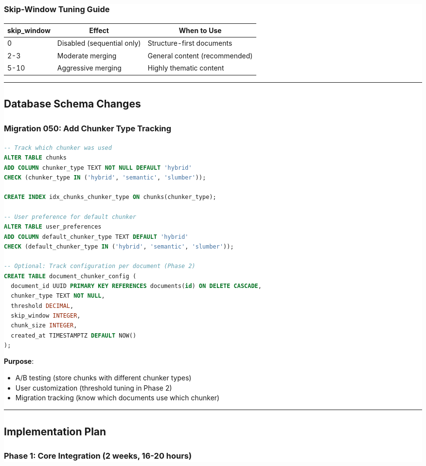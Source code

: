 ### Skip-Window Tuning Guide

| skip_window | Effect | When to Use |
|-------------|--------|-------------|
| 0 | Disabled (sequential only) | Structure-first documents |
| 2-3 | Moderate merging | General content (recommended) |
| 5-10 | Aggressive merging | Highly thematic content |

---

## Database Schema Changes

### Migration 050: Add Chunker Type Tracking

```sql
-- Track which chunker was used
ALTER TABLE chunks
ADD COLUMN chunker_type TEXT NOT NULL DEFAULT 'hybrid'
CHECK (chunker_type IN ('hybrid', 'semantic', 'slumber'));

CREATE INDEX idx_chunks_chunker_type ON chunks(chunker_type);

-- User preference for default chunker
ALTER TABLE user_preferences
ADD COLUMN default_chunker_type TEXT DEFAULT 'hybrid'
CHECK (default_chunker_type IN ('hybrid', 'semantic', 'slumber'));

-- Optional: Track configuration per document (Phase 2)
CREATE TABLE document_chunker_config (
  document_id UUID PRIMARY KEY REFERENCES documents(id) ON DELETE CASCADE,
  chunker_type TEXT NOT NULL,
  threshold DECIMAL,
  skip_window INTEGER,
  chunk_size INTEGER,
  created_at TIMESTAMPTZ DEFAULT NOW()
);
```

**Purpose**:
- A/B testing (store chunks with different chunker types)
- User customization (threshold tuning in Phase 2)
- Migration tracking (know which documents use which chunker)

---

## Implementation Plan

### Phase 1: Core Integration (2 weeks, 16-20 hours)
